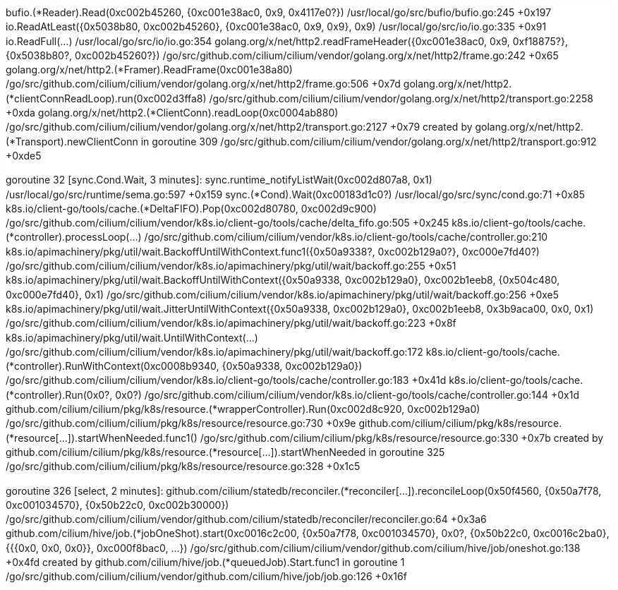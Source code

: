 bufio.(*Reader).Read(0xc002b45260, {0xc001e38ac0, 0x9, 0x4117e0?})
	/usr/local/go/src/bufio/bufio.go:245 +0x197
io.ReadAtLeast({0x5038b80, 0xc002b45260}, {0xc001e38ac0, 0x9, 0x9}, 0x9)
	/usr/local/go/src/io/io.go:335 +0x91
io.ReadFull(...)
	/usr/local/go/src/io/io.go:354
golang.org/x/net/http2.readFrameHeader({0xc001e38ac0, 0x9, 0xf18875?}, {0x5038b80?, 0xc002b45260?})
	/go/src/github.com/cilium/cilium/vendor/golang.org/x/net/http2/frame.go:242 +0x65
golang.org/x/net/http2.(*Framer).ReadFrame(0xc001e38a80)
	/go/src/github.com/cilium/cilium/vendor/golang.org/x/net/http2/frame.go:506 +0x7d
golang.org/x/net/http2.(*clientConnReadLoop).run(0xc002d3ffa8)
	/go/src/github.com/cilium/cilium/vendor/golang.org/x/net/http2/transport.go:2258 +0xda
golang.org/x/net/http2.(*ClientConn).readLoop(0xc0004ab880)
	/go/src/github.com/cilium/cilium/vendor/golang.org/x/net/http2/transport.go:2127 +0x79
created by golang.org/x/net/http2.(*Transport).newClientConn in goroutine 309
	/go/src/github.com/cilium/cilium/vendor/golang.org/x/net/http2/transport.go:912 +0xde5

goroutine 32 [sync.Cond.Wait, 3 minutes]:
sync.runtime_notifyListWait(0xc002d807a8, 0x1)
	/usr/local/go/src/runtime/sema.go:597 +0x159
sync.(*Cond).Wait(0xc00183d1c0?)
	/usr/local/go/src/sync/cond.go:71 +0x85
k8s.io/client-go/tools/cache.(*DeltaFIFO).Pop(0xc002d80780, 0xc002d9c900)
	/go/src/github.com/cilium/cilium/vendor/k8s.io/client-go/tools/cache/delta_fifo.go:505 +0x245
k8s.io/client-go/tools/cache.(*controller).processLoop(...)
	/go/src/github.com/cilium/cilium/vendor/k8s.io/client-go/tools/cache/controller.go:210
k8s.io/apimachinery/pkg/util/wait.BackoffUntilWithContext.func1({0x50a9338?, 0xc002b129a0?}, 0xc000e7fd40?)
	/go/src/github.com/cilium/cilium/vendor/k8s.io/apimachinery/pkg/util/wait/backoff.go:255 +0x51
k8s.io/apimachinery/pkg/util/wait.BackoffUntilWithContext({0x50a9338, 0xc002b129a0}, 0xc002b1eeb8, {0x504c480, 0xc000e7fd40}, 0x1)
	/go/src/github.com/cilium/cilium/vendor/k8s.io/apimachinery/pkg/util/wait/backoff.go:256 +0xe5
k8s.io/apimachinery/pkg/util/wait.JitterUntilWithContext({0x50a9338, 0xc002b129a0}, 0xc002b1eeb8, 0x3b9aca00, 0x0, 0x1)
	/go/src/github.com/cilium/cilium/vendor/k8s.io/apimachinery/pkg/util/wait/backoff.go:223 +0x8f
k8s.io/apimachinery/pkg/util/wait.UntilWithContext(...)
	/go/src/github.com/cilium/cilium/vendor/k8s.io/apimachinery/pkg/util/wait/backoff.go:172
k8s.io/client-go/tools/cache.(*controller).RunWithContext(0xc0008b9340, {0x50a9338, 0xc002b129a0})
	/go/src/github.com/cilium/cilium/vendor/k8s.io/client-go/tools/cache/controller.go:183 +0x41d
k8s.io/client-go/tools/cache.(*controller).Run(0x0?, 0x0?)
	/go/src/github.com/cilium/cilium/vendor/k8s.io/client-go/tools/cache/controller.go:144 +0x1d
github.com/cilium/cilium/pkg/k8s/resource.(*wrapperController).Run(0xc002d8c920, 0xc002b129a0)
	/go/src/github.com/cilium/cilium/pkg/k8s/resource/resource.go:730 +0x9e
github.com/cilium/cilium/pkg/k8s/resource.(*resource[...]).startWhenNeeded.func1()
	/go/src/github.com/cilium/cilium/pkg/k8s/resource/resource.go:330 +0x7b
created by github.com/cilium/cilium/pkg/k8s/resource.(*resource[...]).startWhenNeeded in goroutine 325
	/go/src/github.com/cilium/cilium/pkg/k8s/resource/resource.go:328 +0x1c5

goroutine 326 [select, 2 minutes]:
github.com/cilium/statedb/reconciler.(*reconciler[...]).reconcileLoop(0x50f4560, {0x50a7f78, 0xc001034570}, {0x50b22c0, 0xc002b30000})
	/go/src/github.com/cilium/cilium/vendor/github.com/cilium/statedb/reconciler/reconciler.go:64 +0x3a6
github.com/cilium/hive/job.(*jobOneShot).start(0xc0016c2c00, {0x50a7f78, 0xc001034570}, 0x0?, {0x50b22c0, 0xc0016c2ba0}, {{{0x0, 0x0, 0x0}}, 0xc000f8bac0, ...})
	/go/src/github.com/cilium/cilium/vendor/github.com/cilium/hive/job/oneshot.go:138 +0x4fd
created by github.com/cilium/hive/job.(*queuedJob).Start.func1 in goroutine 1
	/go/src/github.com/cilium/cilium/vendor/github.com/cilium/hive/job/job.go:126 +0x16f
